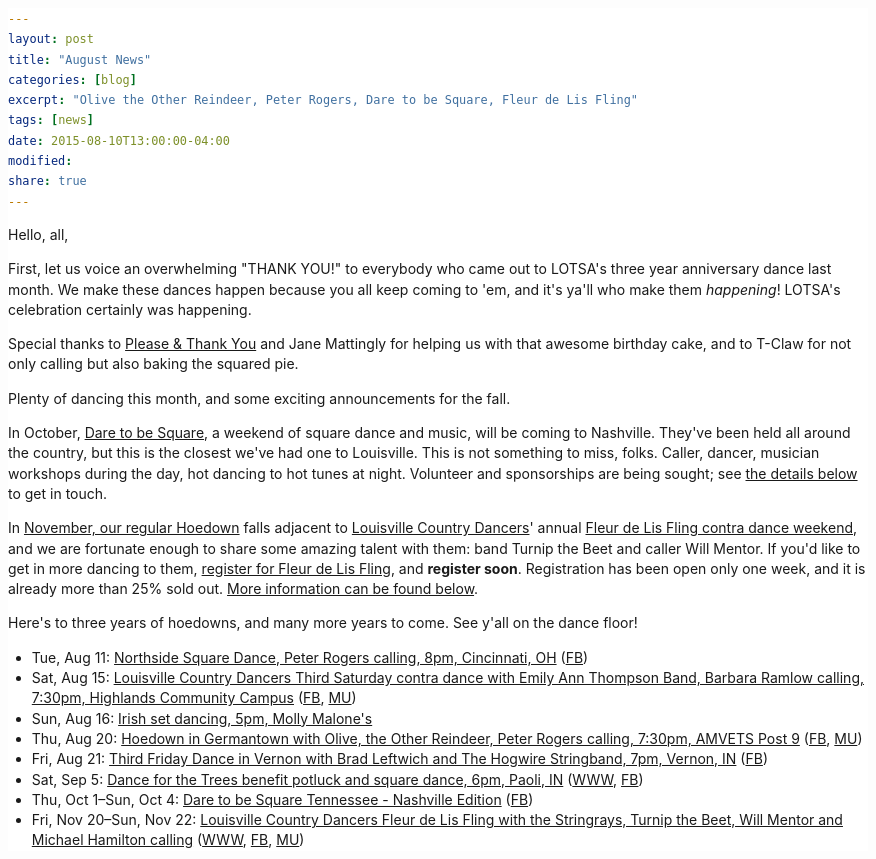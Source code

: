 ```yaml
---
layout: post
title: "August News"
categories: [blog]
excerpt: "Olive the Other Reindeer, Peter Rogers, Dare to be Square, Fleur de Lis Fling"
tags: [news]
date: 2015-08-10T13:00:00-04:00
modified: 
share: true
---
```


Hello, all,

First, let us voice an overwhelming "THANK YOU!" to everybody who came 
out to LOTSA's three year anniversary dance last month. We make these 
dances happen because you all keep coming to 'em, and it's ya'll who 
make them *happening*! LOTSA's celebration certainly was happening.

Special thanks to
[Please & Thank You](http://www.pleaseandthankyoulouisville.com/)
and Jane Mattingly for helping us with that awesome birthday cake, and 
to T-Claw for not only calling but also baking the squared pie.

Plenty of dancing this month, and some exciting announcements for the 
fall.

In October, [Dare to be Square](#dtbs-nashville), a weekend of square 
dance and music, will be coming to Nashville. They've been held all 
around the country, but this is the closest we've had one to Louisville. 
This is not something to miss, folks. Caller, dancer, musician workshops 
during the day, hot dancing to hot tunes at night. Volunteer and 
sponsorships are being sought; see [the details below](#dtbs-nashville) 
to get in touch.

In [November, our regular 
Hoedown](http://www.meetup.com/louisvillesquaresandcontras/events/223428305/) 
falls adjacent to [Louisville Country Dancers][]' annual [Fleur de Lis 
Fling contra dance weekend](#fdlf), and we are fortunate enough to share 
some amazing talent with them: band Turnip the Beet and caller Will 
Mentor. If you'd like to get in more dancing to them, [register for 
Fleur de Lis Fling][FDLF WWW], and **register soon**. Registration has 
been open only one week, and it is already more than 25% sold out. [More 
information can be found below](#fdlf).

Here's to three years of hoedowns, and many more years to come. See 
y'all on the dance floor!

* Tue, Aug 11: [Northside Square Dance, Peter Rogers calling, 8pm, Cincinnati, OH](#cincinnati) ([FB][Cincinnati FB])
* Sat, Aug 15: [Louisville Country Dancers Third Saturday contra dance with Emily Ann Thompson Band, Barbara Ramlow calling, 7:30pm, Highlands Community Campus](#contra-saturday) ([FB][Contra Saturday FB], [MU][Contra Saturday MU])
* Sun, Aug 16: [Irish set dancing, 5pm, Molly Malone's](#irish)
* Thu, Aug 20: [Hoedown in Germantown with Olive, the Other Reindeer, Peter Rogers calling, 7:30pm, AMVETS Post 9](#hoedown) ([FB][Hoedown FB], [MU][Hoedown MU])
* Fri, Aug 21: [Third Friday Dance in Vernon with Brad Leftwich and The Hogwire Stringband, 7pm, Vernon, IN](#vernon) ([FB][Vernon FB])
* Sat, Sep 5: [Dance for the Trees benefit potluck and square dance, 6pm, Paoli, IN](#trees) ([WWW][Trees FB], [FB][Trees FB])
* Thu, Oct 1–Sun, Oct 4: [Dare to be Square Tennessee - Nashville Edition](#dtbs-nashville) ([FB][DTBS Nashville FB])
* Fri, Nov 20–Sun, Nov 22: [Louisville Country Dancers Fleur de Lis Fling with the Stringrays, Turnip the Beet, Will Mentor and Michael Hamilton calling](#fdlf) ([WWW][FDLF WWW], [FB][FDLF FB], [MU][FDLF MU])


[Cincinnati FB]: https://www.facebook.com/events/738636082929211/
[Contra Saturday FB]: https://www.facebook.com/events/1615130942080686/
[Contra Saturday MU]: http://www.meetup.com/louisvillesquaresandcontras/events/221288530/
[Hoedown FB]: https://www.facebook.com/events/497403293749923/
[Hoedown MU]: http://www.meetup.com/louisvillesquaresandcontras/events/223428178/
[Vernon FB]: https://www.facebook.com/events/1677293279170750/
[Trees WWW]: http://indianaforestalliance.org/event/dance-for-the-trees-squaredance/
[Trees FB]: https://www.facebook.com/events/1453357634991222/
[DTBS Nashville FB]: https://www.facebook.com/events/1603874016546845/
[FDLF WWW]: http://www.loukyfleurfling.org/
[FDLF FB]: https://www.facebook.com/events/811922668875762/
[FDLF MU]: http://www.meetup.com/louisvillesquaresandcontras/events/221289515/
[GG]: http://groups.google.com/group/lotsa
[WWW]: http://www.louisvillesquares.org/
[FB]: https://www.facebook.com/groups/LOTSA/
[MU]: http://www.meetup.com/louisvillesquaresandcontras/
[AMVETS Post 9]: https://www.facebook.com/Amvetspost9
[AMVETS map]: http://maps.google.com/?q=AMVETS+Post+9,+1567+S+Shelby+St,+Louisville,+KY+40217
[Danny Mac's Pizza]: http://www.dannymacspizza.com/
[Louisville Country Dancers]: http://louisvillecountrydancers.org/
[Highlands Community Campus]: https://www.facebook.com/pages/Highlands-Community-Campus/1400989626838399
[Louisville Sacred Harp Singing]: https://www.facebook.com/groups/morethemerriershapes/
[Northside Square Dance]: https://www.facebook.com/groups/NorthsideSquareDance/